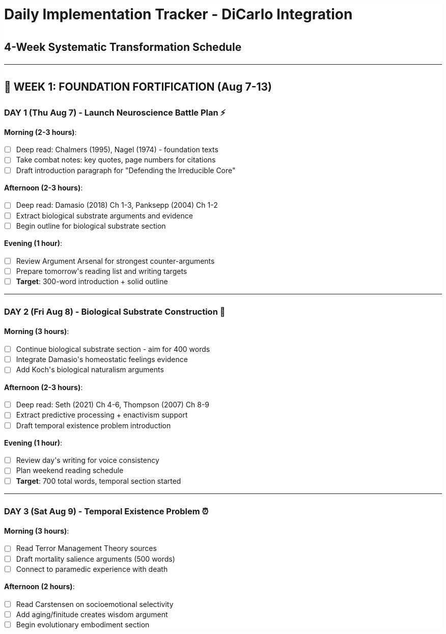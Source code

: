 # Daily Implementation Tracker - DiCarlo Integration
## 4-Week Systematic Transformation Schedule

---

## 🏁 WEEK 1: FOUNDATION FORTIFICATION (Aug 7-13)

### DAY 1 (Thu Aug 7) - Launch Neuroscience Battle Plan ⚡
**Morning (2-3 hours)**:
- [ ] Deep read: Chalmers (1995), Nagel (1974) - foundation texts
- [ ] Take combat notes: key quotes, page numbers for citations
- [ ] Draft introduction paragraph for "Defending the Irreducible Core"

**Afternoon (2-3 hours)**:
- [ ] Deep read: Damasio (2018) Ch 1-3, Panksepp (2004) Ch 1-2
- [ ] Extract biological substrate arguments and evidence
- [ ] Begin outline for biological substrate section

**Evening (1 hour)**:
- [ ] Review Argument Arsenal for strongest counter-arguments
- [ ] Prepare tomorrow's reading list and writing targets
- [ ] **Target**: 300-word introduction + solid outline

---

### DAY 2 (Fri Aug 8) - Biological Substrate Construction 🧠
**Morning (3 hours)**:
- [ ] Continue biological substrate section - aim for 400 words
- [ ] Integrate Damasio's homeostatic feelings evidence
- [ ] Add Koch's biological naturalism arguments

**Afternoon (2-3 hours)**:
- [ ] Deep read: Seth (2021) Ch 4-6, Thompson (2007) Ch 8-9
- [ ] Extract predictive processing + enactivism support
- [ ] Draft temporal existence problem introduction

**Evening (1 hour)**:
- [ ] Review day's writing for voice consistency
- [ ] Plan weekend reading schedule
- [ ] **Target**: 700 total words, temporal section started

---

### DAY 3 (Sat Aug 9) - Temporal Existence Problem ⏰
**Morning (3 hours)**:
- [ ] Read Terror Management Theory sources
- [ ] Draft mortality salience arguments (500 words)
- [ ] Connect to paramedic experience with death

**Afternoon (2 hours)**:
- [ ] Read Carstensen on socioemotional selectivity
- [ ] Add aging/finitude creates wisdom argument
- [ ] Begin evolutionary embodiment section
